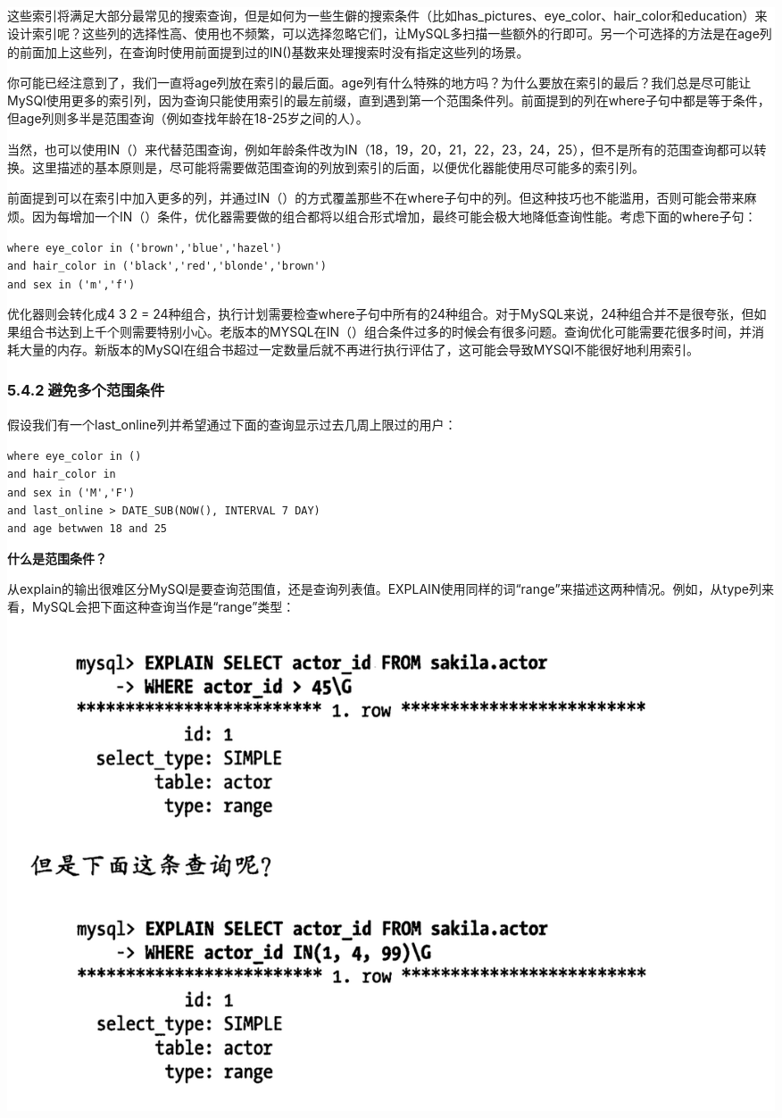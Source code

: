 这些索引将满足大部分最常见的搜索查询，但是如何为一些生僻的搜索条件（比如has_pictures、eye_color、hair_color和education）来设计索引呢？这些列的选择性高、使用也不频繁，可以选择忽略它们，让MySQL多扫描一些额外的行即可。另一个可选择的方法是在age列的前面加上这些列，在查询时使用前面提到过的IN()基数来处理搜索时没有指定这些列的场景。

你可能已经注意到了，我们一直将age列放在索引的最后面。age列有什么特殊的地方吗？为什么要放在索引的最后？我们总是尽可能让MySQl使用更多的索引列，因为查询只能使用索引的最左前缀，直到遇到第一个范围条件列。前面提到的列在where子句中都是等于条件，但age列则多半是范围查询（例如查找年龄在18-25岁之间的人）。

当然，也可以使用IN（）来代替范围查询，例如年龄条件改为IN（18，19，20，21，22，23，24，25），但不是所有的范围查询都可以转换。这里描述的基本原则是，尽可能将需要做范围查询的列放到索引的后面，以便优化器能使用尽可能多的索引列。

前面提到可以在索引中加入更多的列，并通过IN（）的方式覆盖那些不在where子句中的列。但这种技巧也不能滥用，否则可能会带来麻烦。因为每增加一个IN（）条件，优化器需要做的组合都将以组合形式增加，最终可能会极大地降低查询性能。考虑下面的where子句：

```mysql
where eye_color in ('brown','blue','hazel')
and hair_color in ('black','red','blonde','brown')
and sex in ('m','f')
```

优化器则会转化成4 3 2 = 24种组合，执行计划需要检查where子句中所有的24种组合。对于MySQL来说，24种组合并不是很夸张，但如果组合书达到上千个则需要特别小心。老版本的MYSQL在IN（）组合条件过多的时候会有很多问题。查询优化可能需要花很多时间，并消耗大量的内存。新版本的MySQl在组合书超过一定数量后就不再进行执行评估了，这可能会导致MYSQl不能很好地利用索引。

### 5.4.2 避免多个范围条件

假设我们有一个last_online列并希望通过下面的查询显示过去几周上限过的用户：

```mysql
where eye_color in ()
and hair_color in 
and sex in ('M','F')
and last_online > DATE_SUB(NOW(), INTERVAL 7 DAY)
and age betwwen 18 and 25
```

**什么是范围条件？**

从explain的输出很难区分MySQl是要查询范围值，还是查询列表值。EXPLAIN使用同样的词“range”来描述这两种情况。例如，从type列来看，MySQL会把下面这种查询当作是“range”类型：

![image-20210308120106100](images/image-20210308120106100.png)
